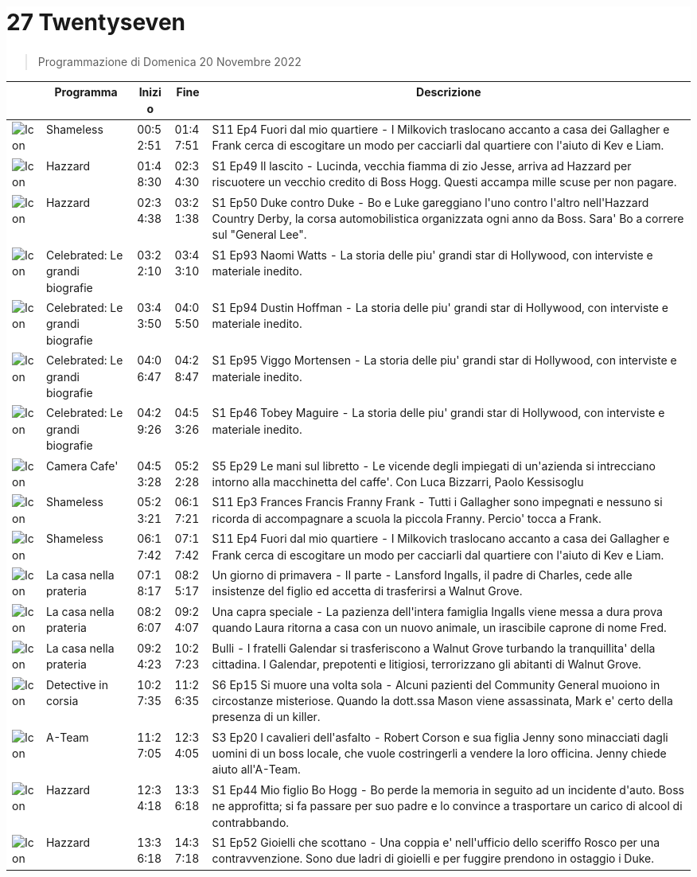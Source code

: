 # 27 Twentyseven
> Programmazione di Domenica 20 Novembre 2022

||Programma|Inizio|Fine|Descrizione|
|---|---|---|---|---|
|![Icon](https://guidatv.sky.it/uuid/8eca8e49-b581-4995-92a3-5f875b7c6431/cover?md5ChecksumParam=7e490233fa96b57639f4d2bfbb3761ee)|Shameless|00:52:51|01:47:51|S11 Ep4 Fuori dal mio quartiere - I Milkovich traslocano accanto a casa dei Gallagher e Frank cerca di escogitare un modo per cacciarli dal quartiere con l&#039;aiuto di Kev e Liam.
|![Icon](https://guidatv.sky.it/uuid/7ebb67ce-14bc-47e7-b245-71b9bc5144e7/cover?md5ChecksumParam=437b3d7f5f8c5a2bf96a7289b0f309a5)|Hazzard|01:48:30|02:34:30|S1 Ep49 Il lascito - Lucinda, vecchia fiamma di zio Jesse, arriva ad Hazzard per riscuotere un vecchio credito di Boss Hogg. Questi accampa mille scuse per non pagare.
|![Icon](https://guidatv.sky.it/uuid/1d8a6ebc-d870-4051-b80e-18132ae84a21/cover?md5ChecksumParam=437b3d7f5f8c5a2bf96a7289b0f309a5)|Hazzard|02:34:38|03:21:38|S1 Ep50 Duke contro Duke - Bo e Luke gareggiano l&#039;uno contro l&#039;altro nell&#039;Hazzard Country Derby, la corsa automobilistica organizzata ogni anno da Boss. Sara&#039; Bo a correre sul &quot;General Lee&quot;.
|![Icon](https://guidatv.sky.it/uuid/e2f864a6-4ce5-42ae-943d-5ff986e25a41/cover?md5ChecksumParam=121bf85c0fcd06177959bfdc635b136c)|Celebrated: Le grandi biografie|03:22:10|03:43:10|S1 Ep93 Naomi Watts - La storia delle piu&#039; grandi star di Hollywood, con interviste e materiale inedito.
|![Icon](https://guidatv.sky.it/uuid/4e6bbebe-5f56-4331-855a-b19bab2029a8/cover?md5ChecksumParam=121bf85c0fcd06177959bfdc635b136c)|Celebrated: Le grandi biografie|03:43:50|04:05:50|S1 Ep94 Dustin Hoffman - La storia delle piu&#039; grandi star di Hollywood, con interviste e materiale inedito.
|![Icon](https://guidatv.sky.it/uuid/8412f01f-9e21-442e-beba-2d186ab93527/cover?md5ChecksumParam=121bf85c0fcd06177959bfdc635b136c)|Celebrated: Le grandi biografie|04:06:47|04:28:47|S1 Ep95 Viggo Mortensen - La storia delle piu&#039; grandi star di Hollywood, con interviste e materiale inedito.
|![Icon](https://guidatv.sky.it/uuid/c23aa04c-2b61-49ad-87dd-63b889c2fd4b/cover?md5ChecksumParam=121bf85c0fcd06177959bfdc635b136c)|Celebrated: Le grandi biografie|04:29:26|04:53:26|S1 Ep46 Tobey Maguire - La storia delle piu&#039; grandi star di Hollywood, con interviste e materiale inedito.
|![Icon](https://guidatv.sky.it/uuid/60ecb752-80f7-487d-ba4d-cf473a906436/cover?md5ChecksumParam=981fb76e746fdfa86c85d1d934cb772e)|Camera Cafe&#039;|04:53:28|05:22:28|S5 Ep29 Le mani sul libretto - Le vicende degli impiegati di un&#039;azienda si intrecciano intorno alla macchinetta del caffe&#039;. Con Luca Bizzarri, Paolo Kessisoglu
|![Icon](https://guidatv.sky.it/uuid/e3d24439-e4f4-4c3c-b9b4-2e5895b4c58a/cover?md5ChecksumParam=7e490233fa96b57639f4d2bfbb3761ee)|Shameless|05:23:21|06:17:21|S11 Ep3 Frances Francis Franny Frank - Tutti i Gallagher sono impegnati e nessuno si ricorda di accompagnare a scuola la piccola Franny. Percio&#039; tocca a Frank.
|![Icon](https://guidatv.sky.it/uuid/8eca8e49-b581-4995-92a3-5f875b7c6431/cover?md5ChecksumParam=7e490233fa96b57639f4d2bfbb3761ee)|Shameless|06:17:42|07:17:42|S11 Ep4 Fuori dal mio quartiere - I Milkovich traslocano accanto a casa dei Gallagher e Frank cerca di escogitare un modo per cacciarli dal quartiere con l&#039;aiuto di Kev e Liam.
|![Icon](https://guidatv.sky.it/uuid/6c447479-5bcd-44c6-866e-a955d67c7a5b/cover?md5ChecksumParam=15a176afaf86266d802c7293269c42de)|La casa nella prateria|07:18:17|08:25:17|Un giorno di primavera - II parte - Lansford Ingalls, il padre di Charles, cede alle insistenze del figlio ed accetta di trasferirsi a Walnut Grove.
|![Icon](https://guidatv.sky.it/uuid/45d35078-7d0d-4b99-ae10-37e6a86c95be/cover?md5ChecksumParam=15a176afaf86266d802c7293269c42de)|La casa nella prateria|08:26:07|09:24:07|Una capra speciale - La pazienza dell&#039;intera famiglia Ingalls viene messa a dura prova quando Laura ritorna a casa con un nuovo animale, un irascibile caprone di nome Fred.
|![Icon](https://guidatv.sky.it/uuid/0b821f46-033a-4a1d-adf0-0d6a18ba4b6e/cover?md5ChecksumParam=15a176afaf86266d802c7293269c42de)|La casa nella prateria|09:24:23|10:27:23|Bulli - I fratelli Galendar si trasferiscono a Walnut Grove turbando la tranquillita&#039; della cittadina. I Galendar, prepotenti e litigiosi, terrorizzano gli abitanti di Walnut Grove.
|![Icon](https://guidatv.sky.it/uuid/8bbb0c92-1142-455c-84cc-9277d4b2b4d1/cover?md5ChecksumParam=494cdff0ce5b4d64f39f34927afb0ef5)|Detective in corsia|10:27:35|11:26:35|S6 Ep15 Si muore una volta sola - Alcuni pazienti del Community General muoiono in circostanze misteriose. Quando la dott.ssa Mason viene assassinata, Mark e&#039; certo della presenza di un killer.
|![Icon](https://guidatv.sky.it/uuid/2bfd4d5c-3bee-4cac-895f-7932913e9ab0/cover?md5ChecksumParam=565c345446a7ccfb78028077a3a36d80)|A-Team|11:27:05|12:34:05|S3 Ep20 I cavalieri dell&#039;asfalto - Robert Corson e sua figlia Jenny sono minacciati dagli uomini di un boss locale, che vuole costringerli a vendere la loro officina. Jenny chiede aiuto all&#039;A-Team.
|![Icon](https://guidatv.sky.it/uuid/7f580e2f-3407-477e-81ef-aae5673a2c23/cover?md5ChecksumParam=437b3d7f5f8c5a2bf96a7289b0f309a5)|Hazzard|12:34:18|13:36:18|S1 Ep44 Mio figlio Bo Hogg - Bo perde la memoria in seguito ad un incidente d&#039;auto. Boss ne approfitta; si fa passare per suo padre e lo convince a trasportare un carico di alcool di contrabbando.
|![Icon](https://guidatv.sky.it/uuid/cbbe667c-65f4-4171-94c2-6efdb46e16b5/cover?md5ChecksumParam=437b3d7f5f8c5a2bf96a7289b0f309a5)|Hazzard|13:36:18|14:37:18|S1 Ep52 Gioielli che scottano - Una coppia e&#039; nell&#039;ufficio dello sceriffo Rosco per una contravvenzione. Sono due ladri di gioielli e per fuggire prendono in ostaggio i Duke.